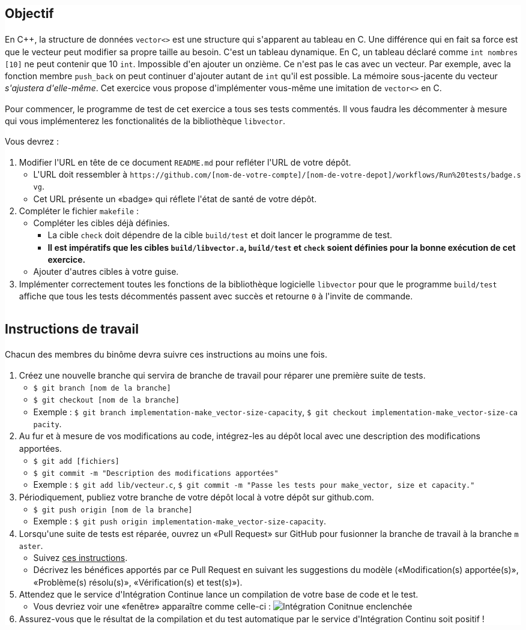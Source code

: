 ## Objectif

En C++, la structure de données `vector<>` est une structure qui s'apparent au tableau en C.
Une différence qui en fait sa force est que le vecteur peut modifier sa propre taille au besoin.
C'est un tableau dynamique.
En C, un tableau déclaré comme `int nombres[10]` ne peut contenir que 10 `int`.
Impossible d'en ajouter un onzième.
Ce n'est pas le cas avec un vecteur.
Par exemple, avec la fonction membre `push_back` on peut continuer d'ajouter autant de `int` qu'il est possible.
La mémoire sous-jacente du vecteur *s'ajustera d'elle-même*.
Cet exercice vous propose d'implémenter vous-même une imitation de `vector<>` en C.

Pour commencer, le programme de test de cet exercice a tous ses tests commentés.
Il vous faudra les décommenter à mesure qui vous implémenterez les fonctionalités de la bibliothèque `libvector`.

Vous devrez :
1. Modifier l'URL en tête de ce document `README.md` pour refléter l'URL de votre dépôt.
    - L'URL doit ressembler à `https://github.com/[nom-de-votre-compte]/[nom-de-votre-depot]/workflows/Run%20tests/badge.svg`.
    - Cet URL présente un «badge» qui réflete l'état de santé de votre dépôt.
1. Compléter le fichier `makefile` :
    - Compléter les cibles déjà définies.
        - La cible `check` doit dépendre de la cible `build/test` et doit lancer le programme de test.
        - **Il est impératifs que les cibles `build/libvector.a`, `build/test` et `check` soient définies pour la bonne exécution de cet exercice.**
    - Ajouter d'autres cibles à votre guise.
1. Implémenter correctement toutes les fonctions de la bibliothèque logicielle `libvector` pour que le programme `build/test` affiche que tous les tests décommentés passent avec succès et retourne `0` à l'invite de commande.

## Instructions de travail

Chacun des membres du binôme devra suivre ces instructions au moins une fois.

1. Créez une nouvelle branche qui servira de branche de travail pour réparer une première suite de tests.
    - `$ git branch [nom de la branche]`
    - `$ git checkout [nom de la branche]`
    - Exemple : `$ git branch implementation-make_vector-size-capacity`, `$ git checkout implementation-make_vector-size-capacity`.
1. Au fur et à mesure de vos modifications au code, intégrez-les au dépôt local avec une description des modifications apportées.
    - `$ git add [fichiers]`
    - `$ git commit -m "Description des modifications apportées"`
    - Exemple : `$ git add lib/vecteur.c`, `$ git commit -m "Passe les tests pour make_vector, size et capacity."`
1. Périodiquement, publiez votre branche de votre dépôt local à votre dépôt sur github.com.
    - `$ git push origin [nom de la branche]`
    - Exemple : `$ git push origin implementation-make_vector-size-capacity`.
1. Lorsqu'une suite de tests est réparée, ouvrez un «Pull Request» sur GitHub pour fusionner la branche de travail à la branche `master`.
    - Suivez [ces instructions](https://docs.github.com/en/free-pro-team@latest/desktop/contributing-and-collaborating-using-github-desktop/creating-an-issue-or-pull-request).
    - Décrivez les bénéfices apportés par ce Pull Request en suivant les suggestions du modèle («Modification(s) apportée(s)», «Problème(s) résolu(s)», «Vérification(s) et test(s)»).
1. Attendez que le service d'Intégration Continue lance un compilation de votre base de code et le test.
    - Vous devriez voir une «fenêtre» apparaître comme celle-ci :
    ![Intégration Conitnue enclenchée](https://user-images.githubusercontent.com/1580647/75868664-a806f900-5e08-11ea-8fd5-cc1df9f6ca42.png)
1. Assurez-vous que le résultat de la compilation et du test automatique par le service d'Intégration Continu soit positif !